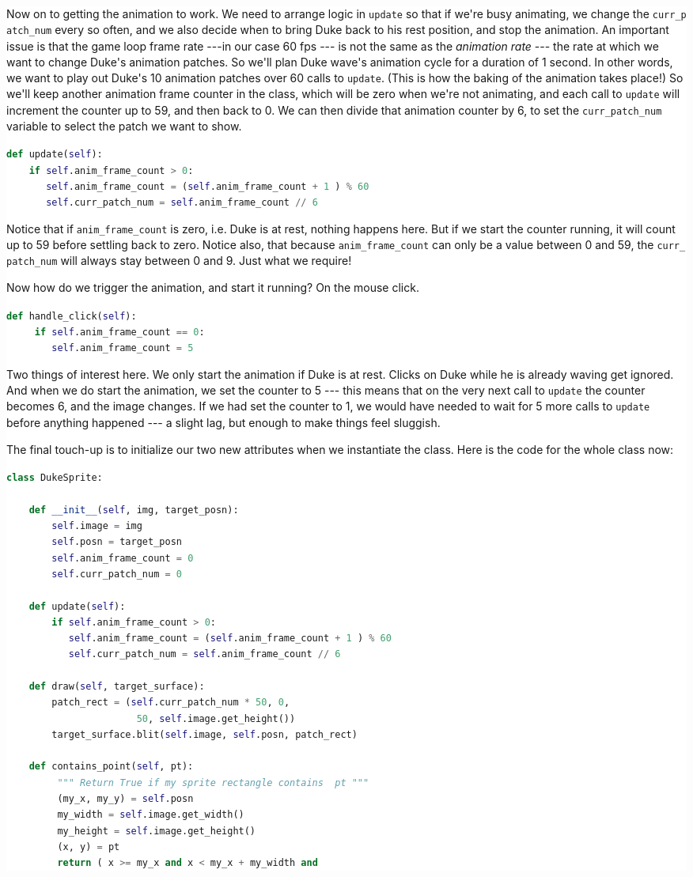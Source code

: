 Now on to getting the animation to work. We need to arrange logic in `update` so that if we're busy animating, we change the `curr_patch_num` every so often, and we also decide when to bring Duke back to his rest position, and stop the animation. An important issue is that the game loop frame rate ---in our case 60 fps --- is not the same as the *animation rate* --- the rate at which we want to change Duke's animation patches. So we'll plan Duke wave's animation cycle for a duration of 1 second. In other words, we want to play out Duke's 10 animation patches over 60 calls to `update`. (This is how the baking of the animation takes place!) So we'll keep another animation frame counter in the class, which will be zero when we're not animating, and each call to `update` will increment the counter up to 59, and then back to 0. We can then divide that animation counter by 6, to set the `curr_patch_num` variable to select the patch we want to show.

```python
def update(self):
    if self.anim_frame_count > 0:
       self.anim_frame_count = (self.anim_frame_count + 1 ) % 60
       self.curr_patch_num = self.anim_frame_count // 6
```

Notice that if `anim_frame_count` is zero, i.e. Duke is at rest, nothing happens here. But if we start the counter running, it will count up to 59 before settling back to zero. Notice also, that because
`anim_frame_count` can only be a value between 0 and 59, the `curr_patch_num` will always stay between 0 and 9. Just what we require!

Now how do we trigger the animation, and start it running? On the mouse click.

```python
def handle_click(self):
     if self.anim_frame_count == 0:
        self.anim_frame_count = 5
```

Two things of interest here. We only start the animation if Duke is at rest. Clicks on Duke while he is already waving get ignored. And when we do start the animation, we set the counter to 5 --- this means that on
the very next call to `update` the counter becomes 6, and the image changes. If we had set the counter to 1, we would have needed to wait for 5 more calls to `update` before anything happened --- a slight lag, but enough to make things feel sluggish.

The final touch-up is to initialize our two new attributes when we instantiate the class. Here is the code for the whole class now:

```python
class DukeSprite:

    def __init__(self, img, target_posn):
        self.image = img
        self.posn = target_posn
        self.anim_frame_count = 0
        self.curr_patch_num = 0

    def update(self):
        if self.anim_frame_count > 0:
           self.anim_frame_count = (self.anim_frame_count + 1 ) % 60
           self.curr_patch_num = self.anim_frame_count // 6

    def draw(self, target_surface):
        patch_rect = (self.curr_patch_num * 50, 0,
                       50, self.image.get_height())
        target_surface.blit(self.image, self.posn, patch_rect)

    def contains_point(self, pt):
         """ Return True if my sprite rectangle contains  pt """
         (my_x, my_y) = self.posn
         my_width = self.image.get_width()
         my_height = self.image.get_height()
         (x, y) = pt
         return ( x >= my_x and x < my_x + my_width and
```